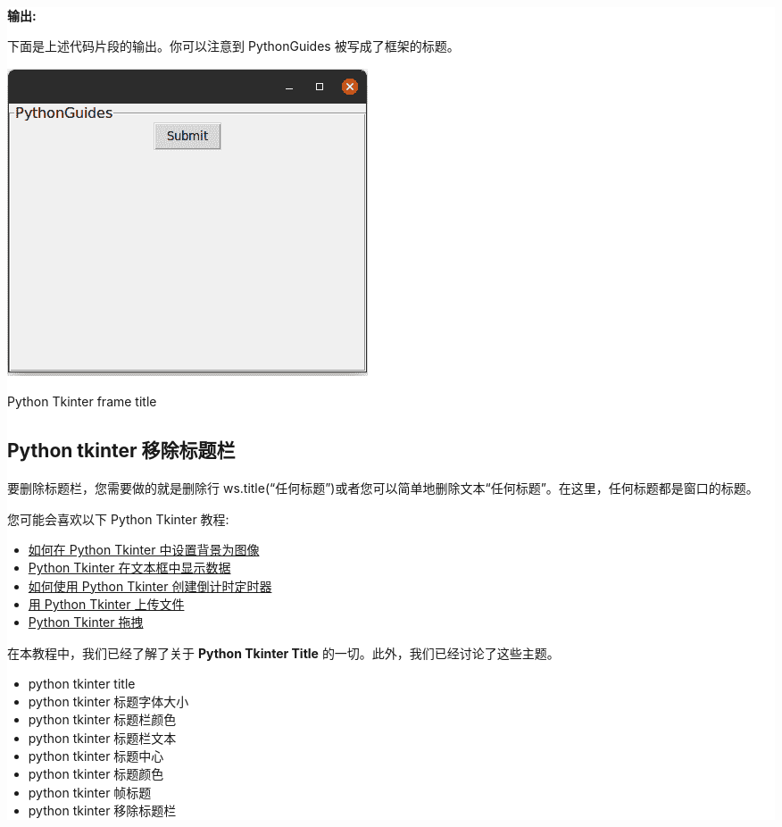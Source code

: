 **输出:**

下面是上述代码片段的输出。你可以注意到 PythonGuides 被写成了框架的标题。

![python tkinter LabelFrame](img/d7b145ed9c03b2f038bd4685904cb3be.png "python tkinter LabelFrame")

Python Tkinter frame title

## Python tkinter 移除标题栏

要删除标题栏，您需要做的就是删除行 ws.title(“任何标题”)或者您可以简单地删除文本“任何标题”。在这里，任何标题都是窗口的标题。

您可能会喜欢以下 Python Tkinter 教程:

*   [如何在 Python Tkinter 中设置背景为图像](https://pythonguides.com/set-background-to-be-an-image-in-python-tkinter/)
*   [Python Tkinter 在文本框中显示数据](https://pythonguides.com/python-tkinter-to-display-data-in-textboxes/)
*   [如何使用 Python Tkinter 创建倒计时定时器](https://pythonguides.com/create-countdown-timer-using-python-tkinter/)
*   [用 Python Tkinter 上传文件](https://pythonguides.com/upload-a-file-in-python-tkinter/)
*   [Python Tkinter 拖拽](https://pythonguides.com/python-tkinter-drag-and-drop/)

在本教程中，我们已经了解了关于 **Python Tkinter Title** 的一切。此外，我们已经讨论了这些主题。

*   python tkinter title
*   python tkinter 标题字体大小
*   python tkinter 标题栏颜色
*   python tkinter 标题栏文本
*   python tkinter 标题中心
*   python tkinter 标题颜色
*   python tkinter 帧标题
*   python tkinter 移除标题栏
